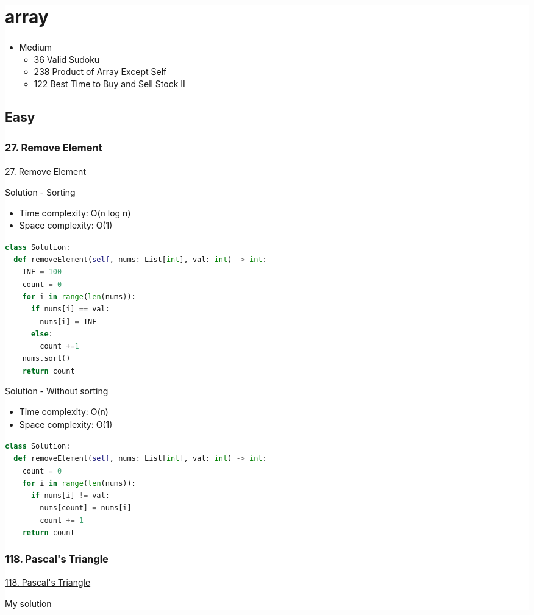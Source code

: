 # array

- Medium
  - 36 Valid Sudoku
  - 238 Product of Array Except Self
  - 122 Best Time to Buy and Sell Stock II

## Easy

### 27. Remove Element

[27. Remove Element](https://leetcode.com/problems/remove-element/description/)

Solution - Sorting

- Time complexity: O(n log n)
- Space complexity: O(1)

```python
class Solution:
  def removeElement(self, nums: List[int], val: int) -> int:
    INF = 100
    count = 0
    for i in range(len(nums)):
      if nums[i] == val:
        nums[i] = INF
      else:
        count +=1
    nums.sort()
    return count
```

Solution - Without sorting

- Time complexity: O(n)
- Space complexity: O(1)

```python
class Solution:
  def removeElement(self, nums: List[int], val: int) -> int:
    count = 0
    for i in range(len(nums)):
      if nums[i] != val:
        nums[count] = nums[i]
        count += 1
    return count
```

### 118. Pascal's Triangle

[118. Pascal's Triangle](https://leetcode.com/problems/pascals-triangle/description/)

My solution
